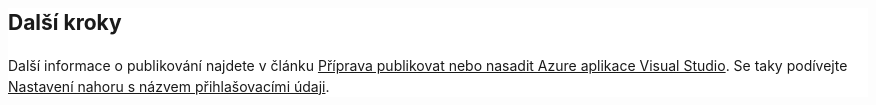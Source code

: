 ## <a name="next-steps"></a>Další kroky
Další informace o publikování najdete v článku [Příprava publikovat nebo nasadit Azure aplikace Visual Studio](vs-azure-tools-cloud-service-publish-set-up-required-services-in-visual-studio.md). Se taky podívejte [Nastavení nahoru s názvem přihlašovacími údaji](vs-azure-tools-setting-up-named-authentication-credentials.md).
